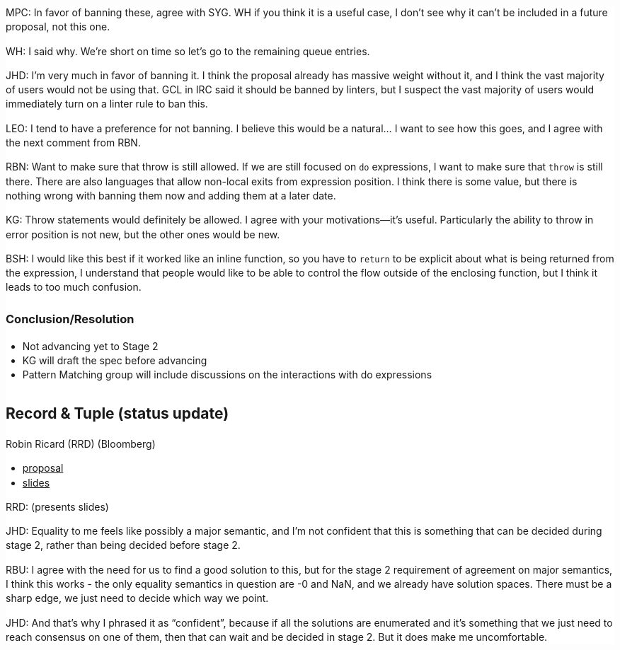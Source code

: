 MPC: In favor of banning these, agree with SYG. WH if you think it is a useful case, I don’t see why it can’t be included in a future proposal, not this one.

WH: I said why. We’re short on time so let’s go to the remaining queue entries.

JHD: I’m very much in favor of banning it. I think the proposal already has massive weight without it, and I think the vast majority of users would not be using that. GCL in IRC said it should be banned by linters, but I suspect the vast majority of users would immediately turn on a linter rule to ban this.

LEO: I tend to have a preference for not banning. I believe this would be a natural… I want to see how this goes, and I agree with the next comment from RBN.

RBN: Want to make sure that throw is still allowed. If we are still focused on `do` expressions, I want to make sure that `throw` is still there. There are also languages that allow non-local exits from expression position. I think there is some value, but there is nothing wrong with banning them now and adding them at a later date.

KG: Throw statements would definitely be allowed. I agree with your motivations—it’s useful. Particularly the ability to throw in error position is not new, but the other ones would be new.

BSH: I would like this best if it worked like an inline function, so you have to `return` to be explicit about what is being returned from the expression, I understand that people would like to be able to control the flow outside of the enclosing function, but I think it leads to too much confusion.

### Conclusion/Resolution

* Not advancing yet to Stage 2
* KG will draft the spec before advancing
* Pattern Matching group will include discussions on the interactions with do expressions

## Record & Tuple (status update)
Robin Ricard (RRD) (Bloomberg)

* [proposal](https://github.com/tc39/proposal-record-tuple)
* [slides](https://button.dev/talks/record-and-tuple-tc39-june-2020.pdf)

RRD: (presents slides)

JHD: Equality to me feels like possibly a major semantic, and I’m not confident that this is something that can be decided during stage 2, rather than being decided before stage 2.

RBU: I agree with the need for us to find a good solution to this, but for the stage 2 requirement of agreement on major semantics, I think this works - the only equality semantics in question are -0 and NaN, and we already have solution spaces. There must be a sharp edge, we just need to decide which way we point.

JHD: And that’s why I phrased it as “confident”, because if all the solutions are enumerated and it’s something that we just need to reach consensus on one of them, then that can wait and be decided in stage 2. But it does make me uncomfortable.
